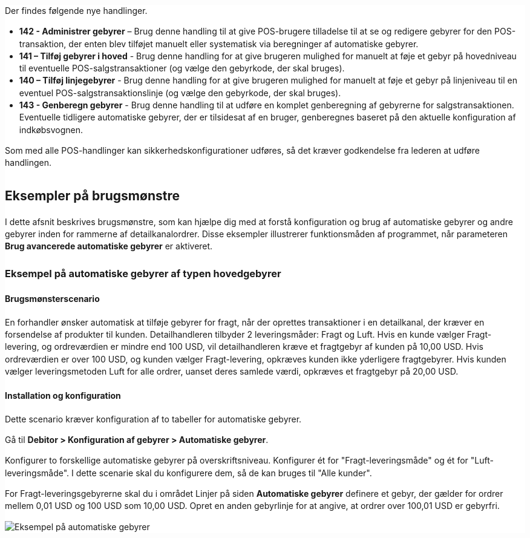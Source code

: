 Der findes følgende nye handlinger.

- **142 - Administrer gebyrer** – Brug denne handling til at give POS-brugere tilladelse til at se og redigere gebyrer for den POS-transaktion, der enten blev tilføjet manuelt eller systematisk via beregninger af automatiske gebyrer.
- **141 – Tilføj gebyrer i hoved** - Brug denne handling for at give brugeren mulighed for manuelt at føje et gebyr på hovedniveau til eventuelle POS-salgstransaktioner (og vælge den gebyrkode, der skal bruges).
- **140 – Tilføj linjegebyrer** - Brug denne handling for at give brugeren mulighed for manuelt at føje et gebyr på linjeniveau til en eventuel POS-salgstransaktionslinje (og vælge den gebyrkode, der skal bruges).
- **143 - Genberegn gebyrer** - Brug denne handling til at udføre en komplet genberegning af gebyrerne for salgstransaktionen. Eventuelle tidligere automatiske gebyrer, der er tilsidesat af en bruger, genberegnes baseret på den aktuelle konfiguration af indkøbsvognen.  

Som med alle POS-handlinger kan sikkerhedskonfigurationer udføres, så det kræver godkendelse fra lederen at udføre handlingen.

## <a name="use-case-examples"></a>Eksempler på brugsmønstre
I dette afsnit beskrives brugsmønstre, som kan hjælpe dig med at forstå konfiguration og brug af automatiske gebyrer og andre gebyrer inden for rammerne af detailkanalordrer. Disse eksempler illustrerer funktionsmåden af programmet, når parameteren **Brug avancerede automatiske gebyrer** er aktiveret.

### <a name="auto-charges-header-charges-example"></a>Eksempel på automatiske gebyrer af typen hovedgebyrer
#### <a name="use-case-scenario"></a>Brugsmønsterscenario  

En forhandler ønsker automatisk at tilføje gebyrer for fragt, når der oprettes transaktioner i en detailkanal, der kræver en forsendelse af produkter til kunden.  Detailhandleren tilbyder 2 leveringsmåder: Fragt og Luft. Hvis en kunde vælger Fragt-levering, og ordreværdien er mindre end 100 USD, vil detailhandleren kræve et fragtgebyr af kunden på 10,00 USD. Hvis ordreværdien er over 100 USD, og kunden vælger Fragt-levering, opkræves kunden ikke yderligere fragtgebyrer.  Hvis kunden vælger leveringsmetoden Luft for alle ordrer, uanset deres samlede værdi, opkræves et fragtgebyr på 20,00 USD.

#### <a name="setup-and-configuration"></a>Installation og konfiguration

Dette scenario kræver konfiguration af to tabeller for automatiske gebyrer.   

Gå til **Debitor \> Konfiguration af gebyrer \> Automatiske gebyrer**.  

Konfigurer to forskellige automatiske gebyrer på overskriftsniveau. Konfigurer ét for "Fragt-leveringsmåde" og ét for "Luft-leveringsmåde". I dette scenarie skal du konfigurere dem, så de kan bruges til "Alle kunder".  

For Fragt-leveringsgebyrerne skal du i området Linjer på siden **Automatiske gebyrer** definere et gebyr, der gælder for ordrer mellem 0,01 USD og 100 USD som 10,00 USD. Opret en anden gebyrlinje for at angive, at ordrer over 100,01 USD er gebyrfri.

![Eksempel på automatiske gebyrer](media/headerchargesexample.png)

